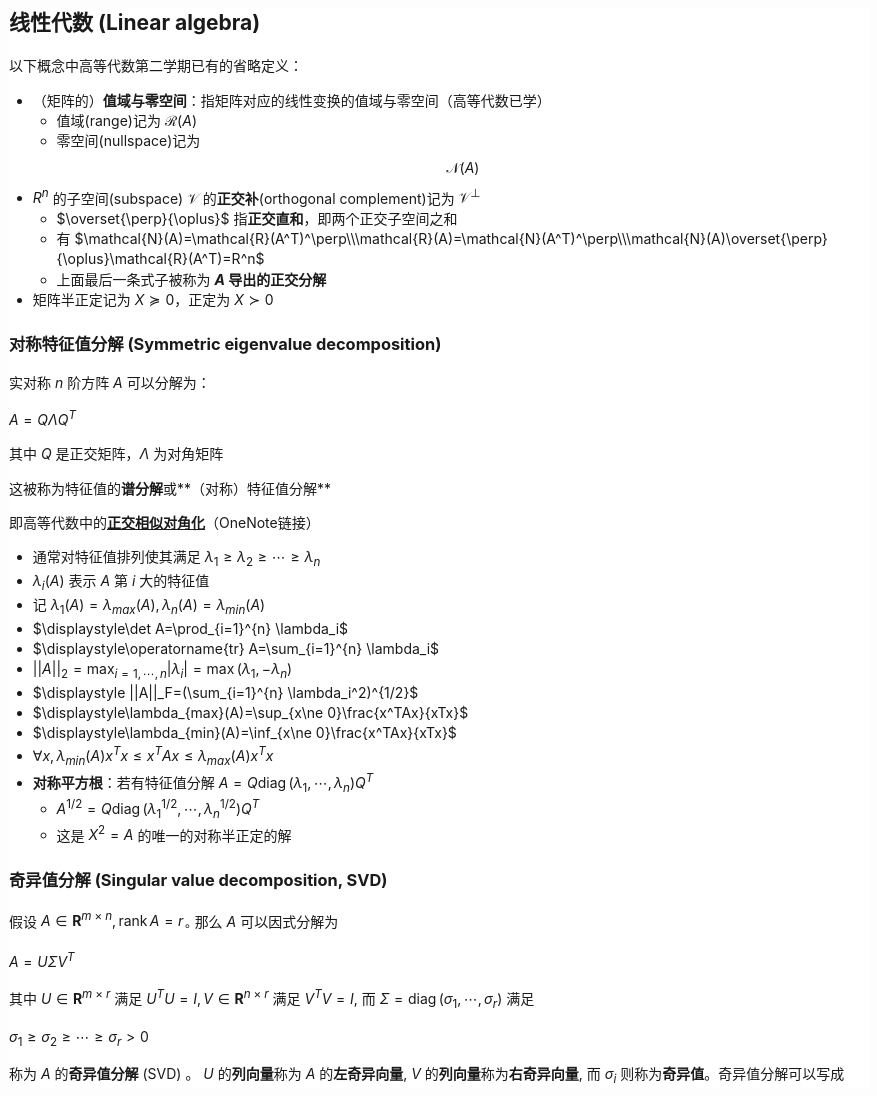 ## 线性代数 (Linear algebra)

以下概念中高等代数第二学期已有的省略定义：

* （矩阵的）**值域与零空间**：指矩阵对应的线性变换的值域与零空间（高等代数已学）
  * 值域(range)记为 $\mathcal{R}(A)$
  * 零空间(nullspace)记为 $$\mathcal{N}(A)$$
* $R^n$ 的子空间(subspace) $\mathcal{V}$ 的**正交补**(orthogonal complement)记为 $\mathcal{V}^\perp$
  * $\overset{\perp}{\oplus}$ 指**正交直和**，即两个正交子空间之和
  * 有 $\mathcal{N}(A)=\mathcal{R}(A^T)^\perp\\\mathcal{R}(A)=\mathcal{N}(A^T)^\perp\\\mathcal{N}(A)\overset{\perp}{\oplus}\mathcal{R}(A^T)=R^n$
  * 上面最后一条式子被称为 **$A$ 导出的正交分解**
* 矩阵半正定记为 $X\succeq 0$，正定为 $X\succ 0$

### 对称特征值分解 (Symmetric eigenvalue decomposition)

实对称 $n$ 阶方阵 $A$ 可以分解为：

$A=Q\Lambda Q^T$

其中 $Q$ 是正交矩阵，$\Lambda$ 为对角矩阵

这被称为特征值的**谱分解**或**（对称）特征值分解**

即高等代数中的[**正交相似对角化**](onenote:https://d.docs.live.net/50aeff96e7f8919f/文档/课程/高等代数/欧几里得空间.one#正交相似对角化&section-id={44481C14-C9B7-4291-A1B1-513EF825F844}&page-id={23064033-FF5C-4108-BD20-E8432A08A1B6}&end)（OneNote链接）

* 通常对特征值排列使其满足 $\lambda_1\geqslant\lambda_2\geqslant\cdots\geqslant\lambda_n$
* $\lambda_i(A)$ 表示 $A$ 第 $i$ 大的特征值
* 记 $\lambda_1(A)=\lambda_{max}(A),\lambda_n(A)=\lambda_{min}(A)$
* $\displaystyle\det A=\prod_{i=1}^{n} \lambda_i$
* $\displaystyle\operatorname{tr} A=\sum_{i=1}^{n} \lambda_i$
* $\displaystyle ||A||_2=\max_{i=1,\cdots,n}|\lambda_i|=\max(\lambda_1,-\lambda_n)$
* $\displaystyle ||A||_F=(\sum_{i=1}^{n} \lambda_i^2)^{1/2}$
* $\displaystyle\lambda_{max}(A)=\sup_{x\ne 0}\frac{x^TAx}{xTx}$
* $\displaystyle\lambda_{min}(A)=\inf_{x\ne 0}\frac{x^TAx}{xTx}$
* $\forall x,\lambda_{min}(A)x^Tx\leqslant x^TAx\leqslant \lambda_{max}(A)x^Tx$
* **对称平方根**：若有特征值分解 $A=Q\operatorname{diag}(\lambda_1,\cdots,\lambda_n)Q^T$
  * $A^{1/2}=Q\operatorname{diag}(\lambda_1^{1/2},\cdots,\lambda_n^{1/2})Q^T$
  * 这是 $X^2=A$ 的唯一的对称半正定的解

### 奇异值分解 (Singular value decomposition, SVD)

假设 $A \in \mathbf{R}^{m \times n}, \operatorname{rank} A=r_{\circ}$ 那么 $A$ 可以因式分解为

$A=U \Sigma V^{T}$

其中 $U \in \mathbf{R}^{m \times r}$ 满足 $U^{T} U=I, V \in \mathbf{R}^{n \times r}$ 满足 $V^{T} V=I$, 而 $\Sigma=\operatorname{diag}\left(\sigma_{1}, \cdots, \sigma_{r}\right)$
满足

$\sigma_{1} \geqslant \sigma_{2} \geqslant \cdots \geqslant \sigma_{r}>0$

称为 $A$ 的**奇异值分解** $(\mathrm{SVD})$ 。 $U$ 的**列向量**称为 $A$ 的**左奇异向量**, $V$ 的**列向量**称为**右奇异向量**, 而 $\sigma_{i}$ 则称为**奇异值**。奇异值分解可以写成
